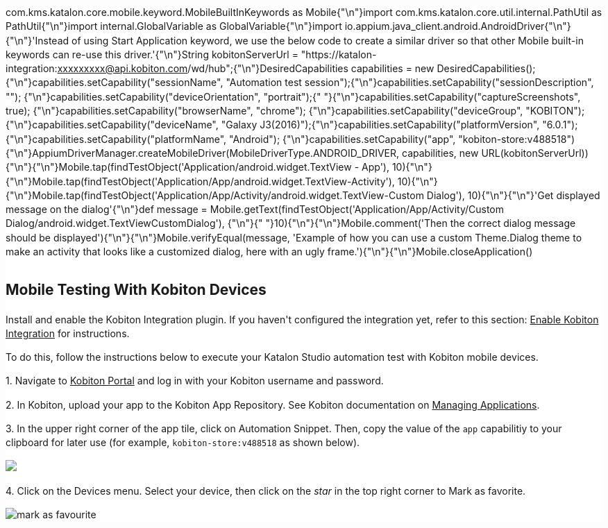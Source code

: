 com.kms.katalon.core.mobile.keyword.MobileBuiltInKeywords as Mobile{"\n"}import com.kms.katalon.core.util.internal.PathUtil as PathUtil{"\n"}import internal.GlobalVariable as GlobalVariable{"\n"}import io.appium.java_client.android.AndroidDriver{"\n"}{"\n"}'Instead of using Start Application keyword, we use the below code to create a similar driver so that other Mobile built-in keywords can re-use this driver.'{"\n"}String kobitonServerUrl = "https://katalon-integration:xxxxxxxxx@api.kobiton.com/wd/hub";{"\n"}DesiredCapabilities capabilities = new DesiredCapabilities();{"\n"}capabilities.setCapability("sessionName", "Automation test session");{"\n"}capabilities.setCapability("sessionDescription", ""); {"\n"}capabilities.setCapability("deviceOrientation", "portrait");{"  "}{"\n"}capabilities.setCapability("captureScreenshots", true); {"\n"}capabilities.setCapability("browserName", "chrome"); {"\n"}capabilities.setCapability("deviceGroup", "KOBITON"); {"\n"}capabilities.setCapability("deviceName", "Galaxy J3(2016)");{"\n"}capabilities.setCapability("platformVersion", "6.0.1");{"\n"}capabilities.setCapability("platformName", "Android"); {"\n"}capabilities.setCapability("app", "kobiton-store:v488518"){"\n"}AppiumDriverManager.createMobileDriver(MobileDriverType.ANDROID_DRIVER, capabilities, new URL(kobitonServerUrl)){"\n"}{"\n"}Mobile.tap(findTestObject('Application/android.widget.TextView - App'), 10){"\n"}{"\n"}Mobile.tap(findTestObject('Application/App/android.widget.TextView-Activity'), 10){"\n"}{"\n"}Mobile.tap(findTestObject('Application/App/Activity/android.widget.TextView-Custom Dialog'), 10){"\n"}{"\n"}'Get displayed message on the dialog'{"\n"}def message = Mobile.getText(findTestObject('Application/App/Activity/Custom Dialog/android.widget.TextViewCustomDialog'), {"\n"}{"    "}10){"\n"}{"\n"}Mobile.comment('Then the correct dialog message should be displayed'){"\n"}{"\n"}Mobile.verifyEqual(message, 'Example of how you can use a custom Theme.Dialog theme to make an activity that looks like a customized dialog, here with an ugly frame.'){"\n"}{"\n"}Mobile.closeApplication()</code></pre></div></div></li></ol> 

## <a id="concept-135" class="anchor_top_offset"/>Mobile Testing With Kobiton Devices

<p xmlns="http://www.w3.org/1999/xhtml" className="shortdesc">Install and enable the Kobiton Integration plugin. If you haven't configured the integration yet, refer to this section: <a className="xref" href="/docs/execute/cloud-based-test-execution/integration-with-other-vendors-for-cloud-execution/kobiton-integration/kobiton-integration-with-katalon-studio">Enable Kobiton Integration</a> for instructions.</p> 
<p xmlns="http://www.w3.org/1999/xhtml" className="p">To do this, follow the instructions below to execute your Katalon Studio automation test with Kobiton mobile devices.</p> 
<p xmlns="http://www.w3.org/1999/xhtml" className="p">1. Navigate to <a className="xref j-external-link" href="https://portal.kobiton.com" target="_blank">Kobiton Portal</a> and log in with your Kobiton username and password.</p> 
<p xmlns="http://www.w3.org/1999/xhtml" className="p">2. In Kobiton, upload your app to the Kobiton App Repository. See Kobiton documentation on <a className="xref j-external-link" href="https://support.kobiton.com/hc/en-us/articles/360056028911-Managing-Applications-" target="_blank">Managing Applications</a>.</p> 
<p xmlns="http://www.w3.org/1999/xhtml" className="p">3. In the upper right corner of the app tile, click on <span className="ph uicontrol">Automation Snippet</span>. Then, copy the value of the <code className="ph codeph">app</code> capabilitiy to your clipboard for later use (for example, <code className="ph codeph">kobiton-store:v488518</code> as shown below).</p> 
<p xmlns="http://www.w3.org/1999/xhtml" className="p"><img className="image" src={useBaseUrl("/923fa100-22b2-11ed-9930-0242fe3e4a3f.png")} /></p> 
<p xmlns="http://www.w3.org/1999/xhtml" className="p">4. Click on the <span className="ph uicontrol">Devices</span> menu. Select your device, then click on the <em className="ph i">star</em> in the top right corner to <span className="ph uicontrol">Mark as favorite</span>.</p> 
<p xmlns="http://www.w3.org/1999/xhtml" className="p"><img className="image" width={500} src={useBaseUrl("/9235dd00-22b2-11ed-9930-0242fe3e4a3f.png")} alt="mark as favourite" /></p> 
                                
